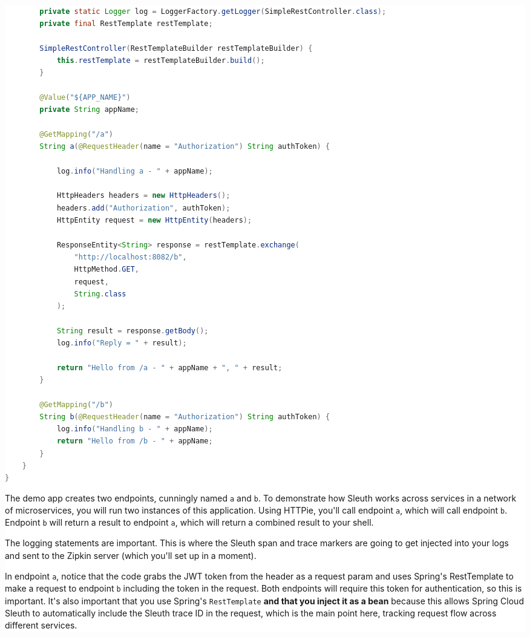 ```java
        private static Logger log = LoggerFactory.getLogger(SimpleRestController.class);
        private final RestTemplate restTemplate;

        SimpleRestController(RestTemplateBuilder restTemplateBuilder) {
            this.restTemplate = restTemplateBuilder.build();
        }

        @Value("${APP_NAME}")
        private String appName;

        @GetMapping("/a")
        String a(@RequestHeader(name = "Authorization") String authToken) {

            log.info("Handling a - " + appName);

            HttpHeaders headers = new HttpHeaders();
            headers.add("Authorization", authToken);
            HttpEntity request = new HttpEntity(headers);

            ResponseEntity<String> response = restTemplate.exchange(
                "http://localhost:8082/b",
                HttpMethod.GET,
                request,
                String.class
            );

            String result = response.getBody();
            log.info("Reply = " + result);

            return "Hello from /a - " + appName + ", " + result;
        }

        @GetMapping("/b")
        String b(@RequestHeader(name = "Authorization") String authToken) {
            log.info("Handling b - " + appName);
            return "Hello from /b - " + appName;
        }
    }
}
```

The demo app creates two endpoints, cunningly named `a` and `b`. To demonstrate how Sleuth works across services in a network of microservices, you will run two instances of this application. Using HTTPie, you'll call endpoint `a`, which will call endpoint `b`. Endpoint `b` will return a result to endpoint `a`, which will return a combined result to your shell.

The logging statements are important. This is where the Sleuth span and trace markers are going to get injected into your logs and sent to the Zipkin server (which you'll set up in a moment).

In endpoint `a`, notice that the code grabs the JWT token from the header as a request param and uses Spring's RestTemplate to make a request to endpoint `b` including the token in the request. Both endpoints will require this token for authentication, so this is important. It's also important that you use Spring's `RestTemplate` **and that you inject it as a bean** because this allows Spring Cloud Sleuth to automatically include the Sleuth trace ID in the request, which is the main point here, tracking request flow across different services.
